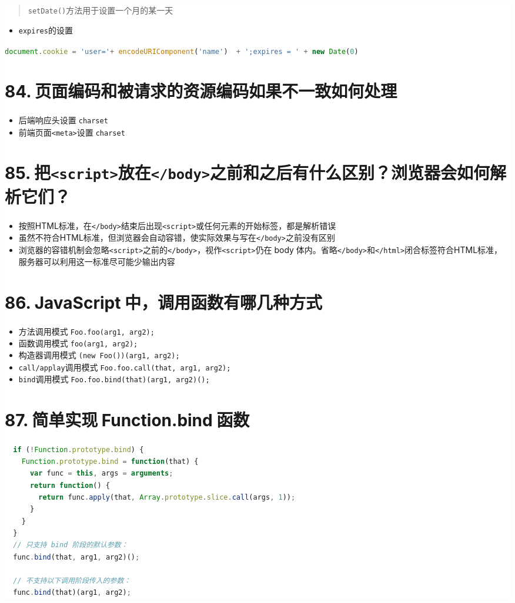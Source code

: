 > `setDate()`方法用于设置一个月的某一天

- `expires`的设置

```js
document.cookie = 'user='+ encodeURIComponent('name')  + ';expires = ' + new Date(0)
```



# 84. 页面编码和被请求的资源编码如果不一致如何处理

- 后端响应头设置 `charset`
- 前端页面`<meta>`设置 `charset`



# 85. 把`<script>`放在`</body>`之前和之后有什么区别？浏览器会如何解析它们？

- 按照HTML标准，在`</body>`结束后出现`<script>`或任何元素的开始标签，都是解析错误
- 虽然不符合HTML标准，但浏览器会自动容错，使实际效果与写在`</body>`之前没有区别
- 浏览器的容错机制会忽略`<script>`之前的`</body>`，视作`<script>`仍在 body 体内。省略`</body>`和`</html>`闭合标签符合HTML标准，服务器可以利用这一标准尽可能少输出内容



# 86. JavaScript 中，调用函数有哪几种方式

- 方法调用模式 `Foo.foo(arg1, arg2);`
- 函数调用模式 `foo(arg1, arg2);`
- 构造器调用模式 `(new Foo())(arg1, arg2);`
- `call/applay`调用模式 `Foo.foo.call(that, arg1, arg2);`
- `bind`调用模式 `Foo.foo.bind(that)(arg1, arg2)();`



# 87. 简单实现 Function.bind 函数

```js
  if (!Function.prototype.bind) {
    Function.prototype.bind = function(that) {
      var func = this, args = arguments;
      return function() {
        return func.apply(that, Array.prototype.slice.call(args, 1));
      }
    }
  }
  // 只支持 bind 阶段的默认参数：
  func.bind(that, arg1, arg2)();

  // 不支持以下调用阶段传入的参数：
  func.bind(that)(arg1, arg2);
```
